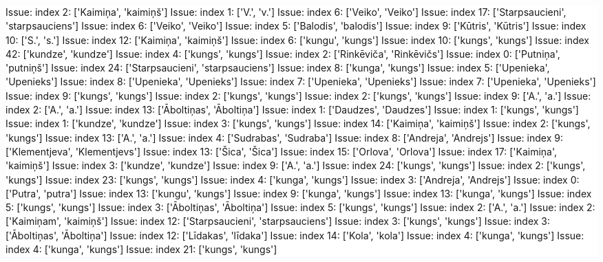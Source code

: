 Issue: index 2: ['Kaimiņa', 'kaimiņš']
Issue: index 1: ['V.', 'v.']
Issue: index 6: ['Veiko', 'Veiko']
Issue: index 17: ['Starpsaucieni', 'starpsauciens']
Issue: index 6: ['Veiko', 'Veiko']
Issue: index 5: ['Balodis', 'balodis']
Issue: index 9: ['Kūtris', 'Kūtris']
Issue: index 10: ['S.', 's.']
Issue: index 12: ['Kaimiņa', 'kaimiņš']
Issue: index 6: ['kungu', 'kungs']
Issue: index 10: ['kungs', 'kungs']
Issue: index 42: ['kundze', 'kundze']
Issue: index 4: ['kungs', 'kungs']
Issue: index 2: ['Rinkēviča', 'Rinkēvičs']
Issue: index 0: ['Putniņa', 'putniņš']
Issue: index 24: ['Starpsaucieni', 'starpsauciens']
Issue: index 8: ['kunga', 'kungs']
Issue: index 5: ['Upenieka', 'Upenieks']
Issue: index 8: ['Upenieka', 'Upenieks']
Issue: index 7: ['Upenieka', 'Upenieks']
Issue: index 7: ['Upenieka', 'Upenieks']
Issue: index 9: ['kungs', 'kungs']
Issue: index 2: ['kungs', 'kungs']
Issue: index 2: ['kungs', 'kungs']
Issue: index 9: ['A.', 'a.']
Issue: index 2: ['A.', 'a.']
Issue: index 13: ['Āboltiņas', 'Āboltiņa']
Issue: index 1: ['Daudzes', 'Daudzes']
Issue: index 1: ['kungs', 'kungs']
Issue: index 1: ['kundze', 'kundze']
Issue: index 3: ['kungs', 'kungs']
Issue: index 14: ['Kaimiņa', 'kaimiņš']
Issue: index 2: ['kungs', 'kungs']
Issue: index 13: ['A.', 'a.']
Issue: index 4: ['Sudrabas', 'Sudraba']
Issue: index 8: ['Andreja', 'Andrejs']
Issue: index 9: ['Klementjeva', 'Klementjevs']
Issue: index 13: ['Šica', 'Šica']
Issue: index 15: ['Orlova', 'Orlova']
Issue: index 17: ['Kaimiņa', 'kaimiņš']
Issue: index 3: ['kundze', 'kundze']
Issue: index 9: ['A.', 'a.']
Issue: index 24: ['kungs', 'kungs']
Issue: index 2: ['kungs', 'kungs']
Issue: index 23: ['kungs', 'kungs']
Issue: index 4: ['kunga', 'kungs']
Issue: index 3: ['Andreja', 'Andrejs']
Issue: index 0: ['Putra', 'putra']
Issue: index 13: ['kungu', 'kungs']
Issue: index 9: ['kunga', 'kungs']
Issue: index 13: ['kunga', 'kungs']
Issue: index 5: ['kungs', 'kungs']
Issue: index 3: ['Āboltiņas', 'Āboltiņa']
Issue: index 5: ['kungs', 'kungs']
Issue: index 2: ['A.', 'a.']
Issue: index 2: ['Kaimiņam', 'kaimiņš']
Issue: index 12: ['Starpsaucieni', 'starpsauciens']
Issue: index 3: ['kungs', 'kungs']
Issue: index 3: ['Āboltiņas', 'Āboltiņa']
Issue: index 12: ['Līdakas', 'līdaka']
Issue: index 14: ['Kola', 'kola']
Issue: index 4: ['kunga', 'kungs']
Issue: index 4: ['kunga', 'kungs']
Issue: index 21: ['kungs', 'kungs']